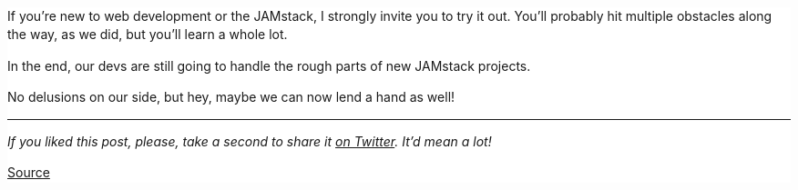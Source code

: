 If you’re new to web development or the JAMstack, I strongly invite you to try it out. You’ll probably hit multiple obstacles along the way, as we did, but you’ll learn a whole lot.

In the end, our devs are still going to handle the rough parts of new JAMstack projects.

No delusions on our side, but hey, maybe we can now lend a hand as well!

---

_If you liked this post, please, take a second to share it [on Twitter](https://twitter.com/intent/tweet?text=JAMstack%20Templates%3A%20How%20to%20Launch%20Fast,%20CMS-Powered%20Static%20Sites%0A%0Ahttp%3A//bit.ly/2ZS8tt3%0A%23jamstack%20%23webdev). It’d mean a lot!_

[Source](https://snipcart.com/blog/jamstack-templates-example)
